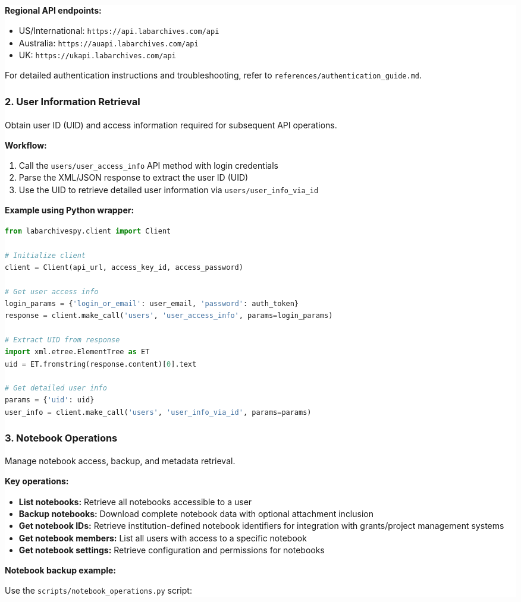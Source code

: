 **Regional API endpoints:**
- US/International: `https://api.labarchives.com/api`
- Australia: `https://auapi.labarchives.com/api`
- UK: `https://ukapi.labarchives.com/api`

For detailed authentication instructions and troubleshooting, refer to `references/authentication_guide.md`.

### 2. User Information Retrieval

Obtain user ID (UID) and access information required for subsequent API operations.

**Workflow:**

1. Call the `users/user_access_info` API method with login credentials
2. Parse the XML/JSON response to extract the user ID (UID)
3. Use the UID to retrieve detailed user information via `users/user_info_via_id`

**Example using Python wrapper:**

```python
from labarchivespy.client import Client

# Initialize client
client = Client(api_url, access_key_id, access_password)

# Get user access info
login_params = {'login_or_email': user_email, 'password': auth_token}
response = client.make_call('users', 'user_access_info', params=login_params)

# Extract UID from response
import xml.etree.ElementTree as ET
uid = ET.fromstring(response.content)[0].text

# Get detailed user info
params = {'uid': uid}
user_info = client.make_call('users', 'user_info_via_id', params=params)
```

### 3. Notebook Operations

Manage notebook access, backup, and metadata retrieval.

**Key operations:**

- **List notebooks:** Retrieve all notebooks accessible to a user
- **Backup notebooks:** Download complete notebook data with optional attachment inclusion
- **Get notebook IDs:** Retrieve institution-defined notebook identifiers for integration with grants/project management systems
- **Get notebook members:** List all users with access to a specific notebook
- **Get notebook settings:** Retrieve configuration and permissions for notebooks

**Notebook backup example:**

Use the `scripts/notebook_operations.py` script:
